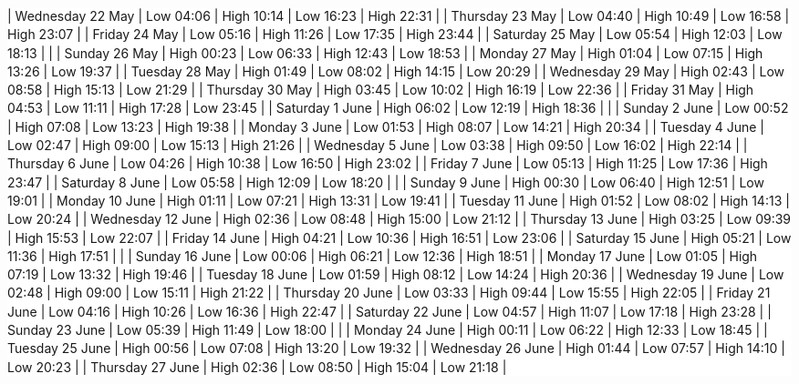 | Wednesday 22 May | Low 04:06 | High 10:14 | Low 16:23 | High 22:31 | 
| Thursday 23 May | Low 04:40 | High 10:49 | Low 16:58 | High 23:07 | 
| Friday 24 May | Low 05:16 | High 11:26 | Low 17:35 | High 23:44 | 
| Saturday 25 May | Low 05:54 | High 12:03 | Low 18:13 |  | 
| Sunday 26 May | High 00:23 | Low 06:33 | High 12:43 | Low 18:53 | 
| Monday 27 May | High 01:04 | Low 07:15 | High 13:26 | Low 19:37 | 
| Tuesday 28 May | High 01:49 | Low 08:02 | High 14:15 | Low 20:29 | 
| Wednesday 29 May | High 02:43 | Low 08:58 | High 15:13 | Low 21:29 | 
| Thursday 30 May | High 03:45 | Low 10:02 | High 16:19 | Low 22:36 | 
| Friday 31 May | High 04:53 | Low 11:11 | High 17:28 | Low 23:45 | 
| Saturday 1 June | High 06:02 | Low 12:19 | High 18:36 |  | 
| Sunday 2 June | Low 00:52 | High 07:08 | Low 13:23 | High 19:38 | 
| Monday 3 June | Low 01:53 | High 08:07 | Low 14:21 | High 20:34 | 
| Tuesday 4 June | Low 02:47 | High 09:00 | Low 15:13 | High 21:26 | 
| Wednesday 5 June | Low 03:38 | High 09:50 | Low 16:02 | High 22:14 | 
| Thursday 6 June | Low 04:26 | High 10:38 | Low 16:50 | High 23:02 | 
| Friday 7 June | Low 05:13 | High 11:25 | Low 17:36 | High 23:47 | 
| Saturday 8 June | Low 05:58 | High 12:09 | Low 18:20 |  | 
| Sunday 9 June | High 00:30 | Low 06:40 | High 12:51 | Low 19:01 | 
| Monday 10 June | High 01:11 | Low 07:21 | High 13:31 | Low 19:41 | 
| Tuesday 11 June | High 01:52 | Low 08:02 | High 14:13 | Low 20:24 | 
| Wednesday 12 June | High 02:36 | Low 08:48 | High 15:00 | Low 21:12 | 
| Thursday 13 June | High 03:25 | Low 09:39 | High 15:53 | Low 22:07 | 
| Friday 14 June | High 04:21 | Low 10:36 | High 16:51 | Low 23:06 | 
| Saturday 15 June | High 05:21 | Low 11:36 | High 17:51 |  | 
| Sunday 16 June | Low 00:06 | High 06:21 | Low 12:36 | High 18:51 | 
| Monday 17 June | Low 01:05 | High 07:19 | Low 13:32 | High 19:46 | 
| Tuesday 18 June | Low 01:59 | High 08:12 | Low 14:24 | High 20:36 | 
| Wednesday 19 June | Low 02:48 | High 09:00 | Low 15:11 | High 21:22 | 
| Thursday 20 June | Low 03:33 | High 09:44 | Low 15:55 | High 22:05 | 
| Friday 21 June | Low 04:16 | High 10:26 | Low 16:36 | High 22:47 | 
| Saturday 22 June | Low 04:57 | High 11:07 | Low 17:18 | High 23:28 | 
| Sunday 23 June | Low 05:39 | High 11:49 | Low 18:00 |  | 
| Monday 24 June | High 00:11 | Low 06:22 | High 12:33 | Low 18:45 | 
| Tuesday 25 June | High 00:56 | Low 07:08 | High 13:20 | Low 19:32 | 
| Wednesday 26 June | High 01:44 | Low 07:57 | High 14:10 | Low 20:23 | 
| Thursday 27 June | High 02:36 | Low 08:50 | High 15:04 | Low 21:18 | 